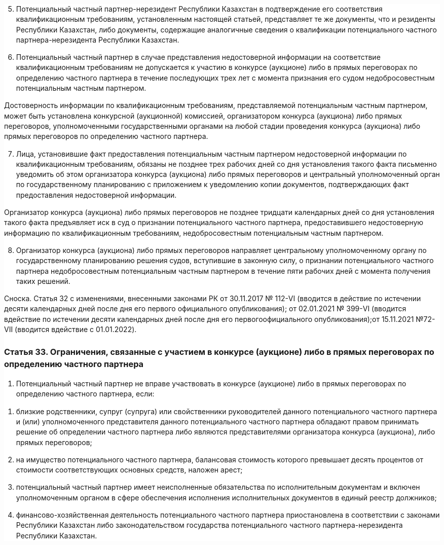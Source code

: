 5. Потенциальный частный партнер-нерезидент Республики Казахстан в подтверждение его соответствия квалификационным требованиям, установленным настоящей статьей, представляет те же документы, что и резиденты Республики Казахстан, либо документы, содержащие аналогичные сведения о квалификации потенциального частного партнера-нерезидента Республики Казахстан.

6. Потенциальный частный партнер в случае представления недостоверной информации на соответствие квалификационным требованиям не допускается к участию в конкурсе (аукционе) либо в прямых переговорах по определению частного партнера в течение последующих трех лет с момента признания его судом недобросовестным потенциальным частным партнером.

Достоверность информации по квалификационным требованиям, представляемой потенциальным частным партнером, может быть установлена конкурсной (аукционной) комиссией, организатором конкурса (аукциона) либо прямых переговоров, уполномоченными государственными органами на любой стадии проведения конкурса (аукциона) либо прямых переговоров по определению частного партнера.

7. Лица, установившие факт предоставления потенциальным частным партнером недостоверной информации по квалификационным требованиям, обязаны не позднее трех рабочих дней со дня установления такого факта письменно уведомить об этом организатора конкурса (аукциона) либо прямых переговоров и центральный уполномоченный орган по государственному планированию с приложением к уведомлению копии документов, подтверждающих факт предоставления недостоверной информации.

Организатор конкурса (аукциона) либо прямых переговоров не позднее тридцати календарных дней со дня установления такого факта предъявляет иск в суд о признании потенциального частного партнера, предоставившего недостоверную информацию по квалификационным требованиям, недобросовестным потенциальным частным партнером.

8. Организатор конкурса (аукциона) либо прямых переговоров направляет центральному уполномоченному органу по государственному планированию решения судов, вступившие в законную силу, о признании потенциального частного партнера недобросовестным потенциальным частным партнером в течение пяти рабочих дней с момента получения таких решений.

Сноска. Статья 32 с изменениями, внесенными законами РК от 30.11.2017 № 112-VI (вводится в действие по истечении десяти календарных дней после дня его первого официального опубликования); от 02.01.2021 № 399-VI (вводится вдействие по истечении десяти календарных дней после дня его первогоофициального опубликования);от 15.11.2021 №72-VII (вводится вдействие с 01.01.2022).

### Статья 33. Ограничения, связанные с участием  в конкурсе (аукционе) либо в прямых  переговорах по определению частного партнера

1. Потенциальный частный партнер не вправе участвовать в конкурсе (аукционе) либо в прямых переговорах по определению частного партнера, если:

1) близкие родственники, супруг (супруга) или свойственники руководителей данного потенциального частного партнера и (или) уполномоченного представителя данного потенциального частного партнера обладают правом принимать решение об определении частного партнера либо являются представителями организатора конкурса (аукциона), либо прямых переговоров;

2) на имущество потенциального частного партнера, балансовая стоимость которого превышает десять процентов от стоимости соответствующих основных средств, наложен арест;

3) потенциальный частный партнер имеет неисполненные обязательства по исполнительным документам и включен уполномоченным органом в сфере обеспечения исполнения исполнительных документов в единый реестр должников;

4) финансово-хозяйственная деятельность потенциального частного партнера приостановлена в соответствии с законами Республики Казахстан либо законодательством государства потенциального частного партнера-нерезидента Республики Казахстан.
